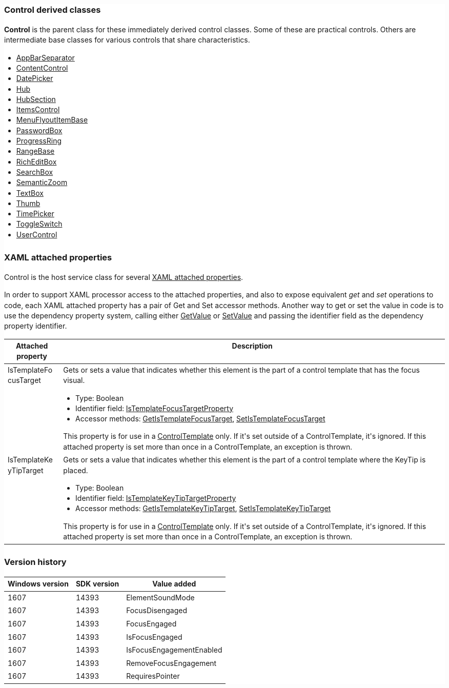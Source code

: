 







### **Control** derived classes

**Control** is the parent class for these immediately derived control classes. Some of these are practical controls. Others are intermediate base classes for various controls that share characteristics.

+ [AppBarSeparator](appbarseparator.md)
+ [ContentControl](contentcontrol.md)
+ [DatePicker](datepicker.md)
+ [Hub](hub.md)
+ [HubSection](hubsection.md)
+ [ItemsControl](itemscontrol.md)
+ [MenuFlyoutItemBase](menuflyoutitembase.md)
+ [PasswordBox](passwordbox.md)
+ [ProgressRing](progressring.md)
+ [RangeBase](../microsoft.ui.xaml.controls.primitives/rangebase.md)
+ [RichEditBox](richeditbox.md)
+ [SearchBox](searchbox.md)
+ [SemanticZoom](semanticzoom.md)
+ [TextBox](textbox.md)
+ [Thumb](../microsoft.ui.xaml.controls.primitives/thumb.md)
+ [TimePicker](timepicker.md)
+ [ToggleSwitch](toggleswitch.md)
+ [UserControl](usercontrol.md)

### XAML attached properties

Control is the host service class for several [XAML attached properties](/windows/uwp/xaml-platform/attached-properties-overview).

In order to support XAML processor access to the attached properties, and also to expose equivalent _get_ and _set_ operations to code, each XAML attached property has a pair of Get and Set accessor methods. Another way to get or set the value in code is to use the dependency property system, calling either [GetValue](/uwp/api/windows.ui.xaml.dependencyobject.getvalue(windows.ui.xaml.dependencyproperty)) or [SetValue](/uwp/api/windows.ui.xaml.dependencyobject.setvalue(windows.ui.xaml.dependencyproperty,system.object)) and passing the identifier field as the dependency property identifier.

| Attached property | Description |
| - | - |
| IsTemplateFocusTarget | Gets or sets a value that indicates whether this element is the part of a control template that has the focus visual.<ul><li>Type: Boolean</li><li>Identifier field: <a href="/uwp/api/windows.ui.xaml.controls.control.istemplatefocustargetproperty">IsTemplateFocusTargetProperty</a></li><li>Accessor methods: <a href="/uwp/api/windows.ui.xaml.controls.control.getistemplatefocustarget">GetIsTemplateFocusTarget</a>, <a href="/uwp/api/windows.ui.xaml.controls.control.setistemplatefocustarget">SetIsTemplateFocusTarget</a></li></ul> This property is for use in a [ControlTemplate](controltemplate.md) only. If it's set outside of a ControlTemplate, it's ignored. If this attached property is set more than once in a ControlTemplate, an exception is thrown. |
| IsTemplateKeyTipTarget | Gets or sets a value that indicates whether this element is the part of a control template where the KeyTip is placed.<ul><li>Type: Boolean</li><li>Identifier field: <a href="/uwp/api/windows.ui.xaml.controls.control.istemplatekeytiptargetproperty">IsTemplateKeyTipTargetProperty</a></li><li>Accessor methods: <a href="/uwp/api/windows.ui.xaml.controls.control.getistemplatekeytiptarget">GetIsTemplateKeyTipTarget</a>, <a href="/uwp/api/windows.ui.xaml.controls.control.setistemplatekeytiptarget">SetIsTemplateKeyTipTarget</a></li></ul> This property is for use in a [ControlTemplate](controltemplate.md) only. If it's set outside of a ControlTemplate, it's ignored. If this attached property is set more than once in a ControlTemplate, an exception is thrown. |

### Version history

| Windows version | SDK version | Value added |
| -- | -- | -- |
| 1607 | 14393 | ElementSoundMode |
| 1607 | 14393 | FocusDisengaged |
| 1607 | 14393 | FocusEngaged |
| 1607 | 14393 | IsFocusEngaged |
| 1607 | 14393 | IsFocusEngagementEnabled |
| 1607 | 14393 | RemoveFocusEngagement |
| 1607 | 14393 | RequiresPointer |